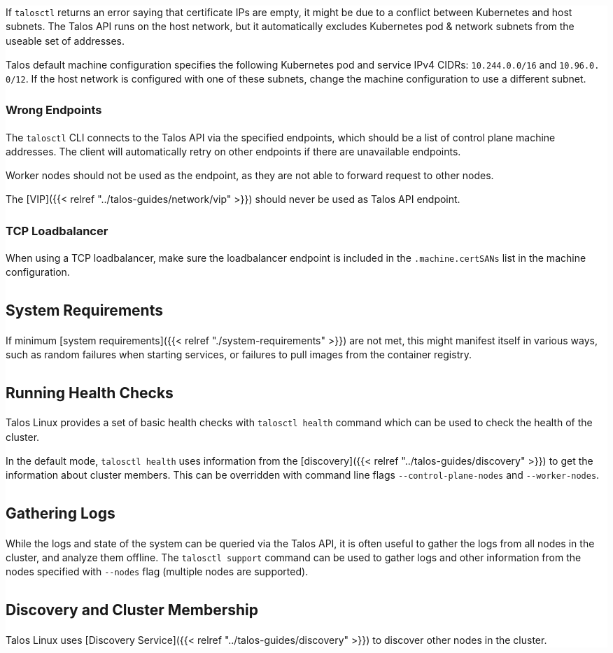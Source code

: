 If `talosctl` returns an error saying that certificate IPs are empty, it might be due to a conflict between Kubernetes and host subnets.
The Talos API runs on the host network, but it automatically excludes Kubernetes pod & network subnets from the useable set of addresses.

Talos default machine configuration specifies the following Kubernetes pod and service IPv4 CIDRs: `10.244.0.0/16` and `10.96.0.0/12`.
If the host network is configured with one of these subnets, change the machine configuration to use a different subnet.

### Wrong Endpoints

The `talosctl` CLI connects to the Talos API via the specified endpoints, which should be a list of control plane machine addresses.
The client will automatically retry on other endpoints if there are unavailable endpoints.

Worker nodes should not be used as the endpoint, as they are not able to forward request to other nodes.

The [VIP]({{< relref "../talos-guides/network/vip" >}}) should never be used as Talos API endpoint.

### TCP Loadbalancer

When using a TCP loadbalancer, make sure the loadbalancer endpoint is included in the `.machine.certSANs` list in the machine configuration.

## System Requirements

If minimum [system requirements]({{< relref "./system-requirements" >}}) are not met, this might manifest itself in various ways, such as random failures when starting services, or failures to pull images from the container registry.

## Running Health Checks

Talos Linux provides a set of basic health checks with `talosctl health` command which can be used to check the health of the cluster.

In the default mode, `talosctl health` uses information from the [discovery]({{< relref "../talos-guides/discovery" >}}) to get the information about cluster members.
This can be overridden with command line flags `--control-plane-nodes` and `--worker-nodes`.

## Gathering Logs

While the logs and state of the system can be queried via the Talos API, it is often useful to gather the logs from all nodes in the cluster, and analyze them offline.
The `talosctl support` command can be used to gather logs and other information from the nodes specified with `--nodes` flag (multiple nodes are supported).

## Discovery and Cluster Membership

Talos Linux uses [Discovery Service]({{< relref "../talos-guides/discovery" >}}) to discover other nodes in the cluster.
